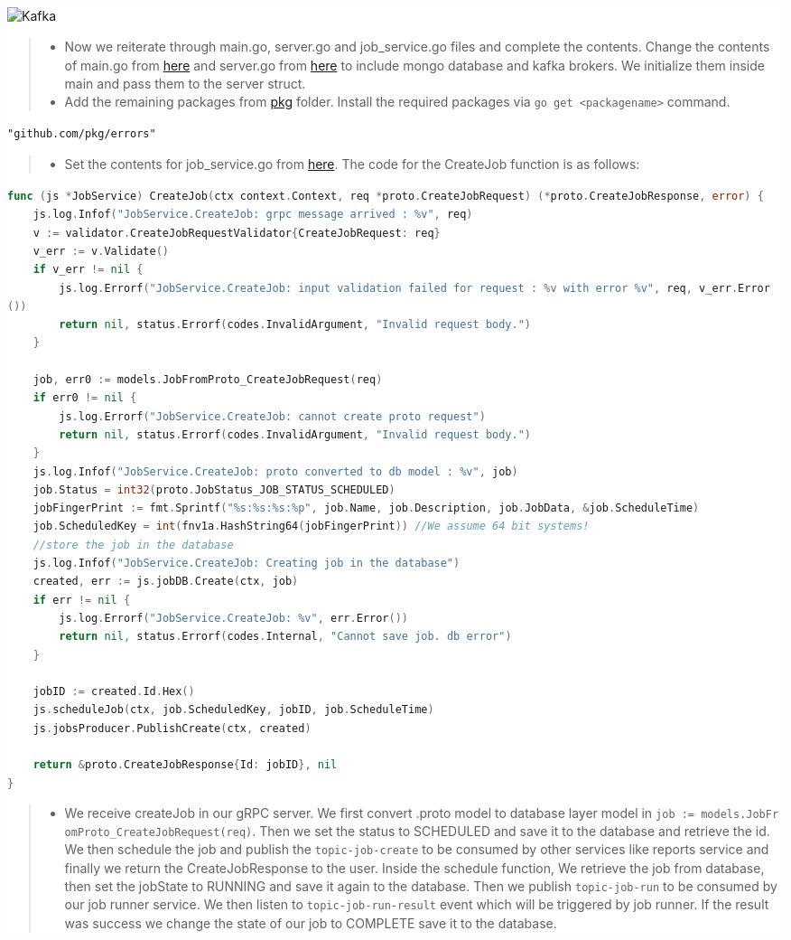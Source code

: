 ![Kafka](https://dev-to-uploads.s3.amazonaws.com/uploads/articles/vwk64gi7yn9ltyy2y62o.png)

> - Now we reiterate through main.go, server.go and job_service.go files and complete the contents. Change the contents of main.go from [here](https://github.com/KhaledHosseini/play-microservices/blob/master/scheduler/scheduler-service/cmd/main.go) and server.go from [here](https://github.com/KhaledHosseini/play-microservices/blob/master/scheduler/scheduler-service/internal/server/server.go) to include mongo database and kafka brokers. We initialize them inside main and pass them to the server struct. 
> - Add the remaining packages from [pkg](https://github.com/KhaledHosseini/play-microservices/tree/master/scheduler/scheduler-service/pkg) folder. Install the required packages via `go get <packagename>` command.

```
"github.com/pkg/errors"
```

> - Set the contents for job_service.go from [here](https://github.com/KhaledHosseini/play-microservices/blob/master/scheduler/scheduler-service/internal/models/job/grpc/job_grpc_service.go). The code for the CreateJob function is as follows:

```go
func (js *JobService) CreateJob(ctx context.Context, req *proto.CreateJobRequest) (*proto.CreateJobResponse, error) {
	js.log.Infof("JobService.CreateJob: grpc message arrived : %v", req)
	v := validator.CreateJobRequestValidator{CreateJobRequest: req}
	v_err := v.Validate()
	if v_err != nil {
		js.log.Errorf("JobService.CreateJob: input validation failed for request : %v with error %v", req, v_err.Error())
		return nil, status.Errorf(codes.InvalidArgument, "Invalid request body.")
	}

	job, err0 := models.JobFromProto_CreateJobRequest(req)
	if err0 != nil {
		js.log.Errorf("JobService.CreateJob: cannot create proto request")
		return nil, status.Errorf(codes.InvalidArgument, "Invalid request body.")
	}
	js.log.Infof("JobService.CreateJob: proto converted to db model : %v", job)
	job.Status = int32(proto.JobStatus_JOB_STATUS_SCHEDULED)
	jobFingerPrint := fmt.Sprintf("%s:%s:%s:%p", job.Name, job.Description, job.JobData, &job.ScheduleTime)
	job.ScheduledKey = int(fnv1a.HashString64(jobFingerPrint)) //We assume 64 bit systems!
	//store the job in the database
	js.log.Infof("JobService.CreateJob: Creating job in the database")
	created, err := js.jobDB.Create(ctx, job)
	if err != nil {
		js.log.Errorf("JobService.CreateJob: %v", err.Error())
		return nil, status.Errorf(codes.Internal, "Cannot save job. db error")
	}

	jobID := created.Id.Hex()
	js.scheduleJob(ctx, job.ScheduledKey, jobID, job.ScheduleTime)
	js.jobsProducer.PublishCreate(ctx, created)

	return &proto.CreateJobResponse{Id: jobID}, nil
}
```
> - We receive createJob in our gRPC server. We first convert .proto model to database layer model in `job := models.JobFromProto_CreateJobRequest(req)`. Then we set the status to SCHEDULED and save it to the database and retrieve the id. We then schedule the job and publish the `topic-job-create` to be consumed by other services like reports service and finally we return the CreateJobResponse to the user. Inside the schedule function, We retrieve the job from database, then set the jobState to RUNNING and save it again to the database. Then we publish `topic-job-run` to be consumed by our job runner service. We then listen to `topic-job-run-result` event which will be triggered by job runner. If the result was success we change the state of our job to COMPLETE save it to the database.
